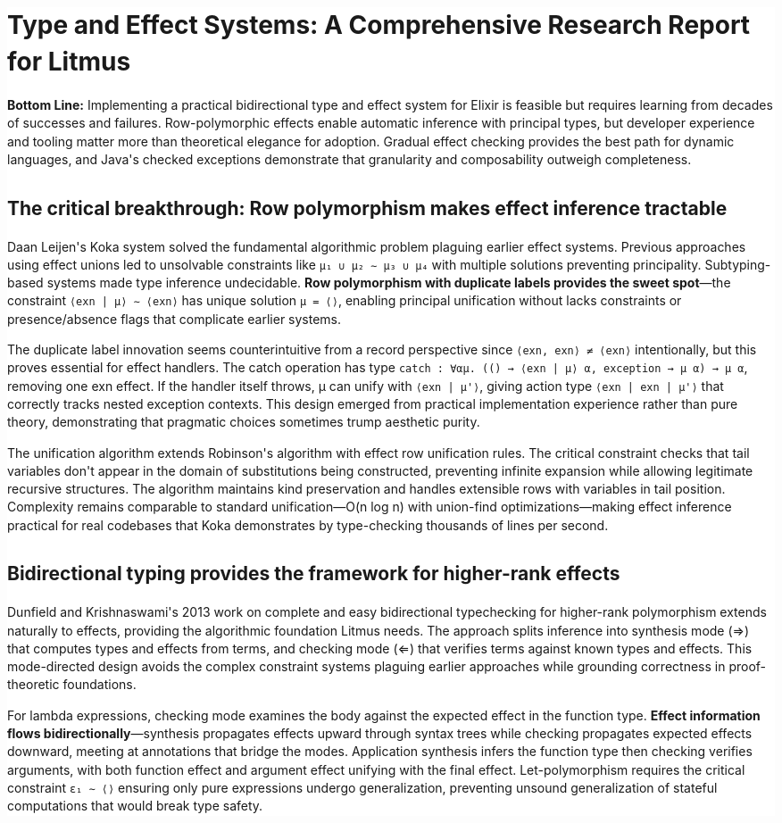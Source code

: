 # Type and Effect Systems: A Comprehensive Research Report for Litmus

**Bottom Line:** Implementing a practical bidirectional type and effect system for Elixir is feasible but requires learning from decades of successes and failures. Row-polymorphic effects enable automatic inference with principal types, but developer experience and tooling matter more than theoretical elegance for adoption. Gradual effect checking provides the best path for dynamic languages, and Java's checked exceptions demonstrate that granularity and composability outweigh completeness.

## The critical breakthrough: Row polymorphism makes effect inference tractable

Daan Leijen's Koka system solved the fundamental algorithmic problem plaguing earlier effect systems. Previous approaches using effect unions led to unsolvable constraints like `μ₁ ∪ μ₂ ∼ μ₃ ∪ μ₄` with multiple solutions preventing principality. Subtyping-based systems made type inference undecidable. **Row polymorphism with duplicate labels provides the sweet spot**—the constraint `⟨exn | μ⟩ ∼ ⟨exn⟩` has unique solution `μ = ⟨⟩`, enabling principal unification without lacks constraints or presence/absence flags that complicate earlier systems.

The duplicate label innovation seems counterintuitive from a record perspective since `⟨exn, exn⟩ ≠ ⟨exn⟩` intentionally, but this proves essential for effect handlers. The catch operation has type `catch : ∀αμ. (() → ⟨exn | μ⟩ α, exception → μ α) → μ α`, removing one exn effect. If the handler itself throws, μ can unify with `⟨exn | μ'⟩`, giving action type `⟨exn | exn | μ'⟩` that correctly tracks nested exception contexts. This design emerged from practical implementation experience rather than pure theory, demonstrating that pragmatic choices sometimes trump aesthetic purity.

The unification algorithm extends Robinson's algorithm with effect row unification rules. The critical constraint checks that tail variables don't appear in the domain of substitutions being constructed, preventing infinite expansion while allowing legitimate recursive structures. The algorithm maintains kind preservation and handles extensible rows with variables in tail position. Complexity remains comparable to standard unification—O(n log n) with union-find optimizations—making effect inference practical for real codebases that Koka demonstrates by type-checking thousands of lines per second.

## Bidirectional typing provides the framework for higher-rank effects

Dunfield and Krishnaswami's 2013 work on complete and easy bidirectional typechecking for higher-rank polymorphism extends naturally to effects, providing the algorithmic foundation Litmus needs. The approach splits inference into synthesis mode (⇒) that computes types and effects from terms, and checking mode (⇐) that verifies terms against known types and effects. This mode-directed design avoids the complex constraint systems plaguing earlier approaches while grounding correctness in proof-theoretic foundations.

For lambda expressions, checking mode examines the body against the expected effect in the function type. **Effect information flows bidirectionally**—synthesis propagates effects upward through syntax trees while checking propagates expected effects downward, meeting at annotations that bridge the modes. Application synthesis infers the function type then checking verifies arguments, with both function effect and argument effect unifying with the final effect. Let-polymorphism requires the critical constraint `ε₁ ∼ ⟨⟩` ensuring only pure expressions undergo generalization, preventing unsound generalization of stateful computations that would break type safety.
